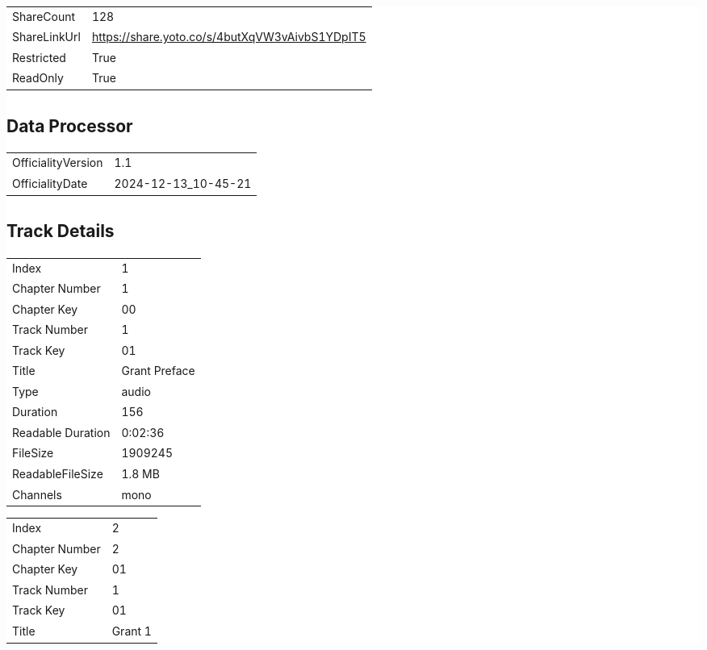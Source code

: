 |  |  |
| - | - |
| ShareCount | 128 |
| ShareLinkUrl | https://share.yoto.co/s/4butXqVW3vAivbS1YDpIT5 |
| Restricted | True |
| ReadOnly | True |


## Data Processor

|  |  |
| - | - |
| OfficialityVersion | 1.1
| OfficialityDate | 2024-12-13_10-45-21


## Track Details

|  |  |
| - | - |
| Index | 1 |
| Chapter Number | 1 |
| Chapter Key | 00 |
| Track Number | 1 |
| Track Key | 01 |
| Title | Grant Preface |
| Type | audio |
| Duration | 156 |
| Readable Duration | 0:02:36 |
| FileSize | 1909245 |
| ReadableFileSize | 1.8 MB |
| Channels | mono |

|  |  |
| - | - |
| Index | 2 |
| Chapter Number | 2 |
| Chapter Key | 01 |
| Track Number | 1 |
| Track Key | 01 |
| Title | Grant 1 |